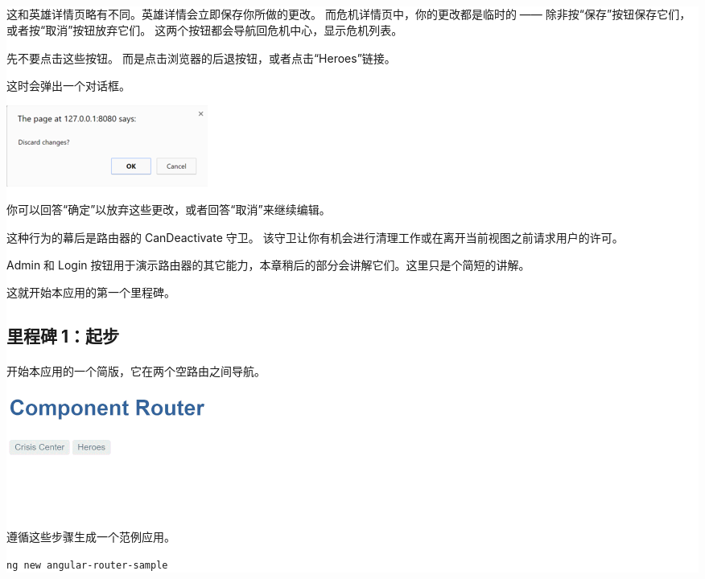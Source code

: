 
这和英雄详情页略有不同。英雄详情会立即保存你所做的更改。 而危机详情页中，你的更改都是临时的 —— 除非按“保存”按钮保存它们，或者按“取消”按钮放弃它们。 这两个按钮都会导航回危机中心，显示危机列表。

先不要点击这些按钮。 而是点击浏览器的后退按钮，或者点击“Heroes”链接。

这时会弹出一个对话框。

![image](images/09.00-路由与导航/confirm-dialog.png)

你可以回答“确定”以放弃这些更改，或者回答“取消”来继续编辑。

这种行为的幕后是路由器的 CanDeactivate 守卫。 该守卫让你有机会进行清理工作或在离开当前视图之前请求用户的许可。

Admin 和 Login 按钮用于演示路由器的其它能力，本章稍后的部分会讲解它们。这里只是个简短的讲解。

这就开始本应用的第一个里程碑。

## 里程碑 1：起步

开始本应用的一个简版，它在两个空路由之间导航。

![image](images/09.00-路由与导航/router-1-anim.gif)

遵循这些步骤生成一个范例应用。

```shell
ng new angular-router-sample
```










